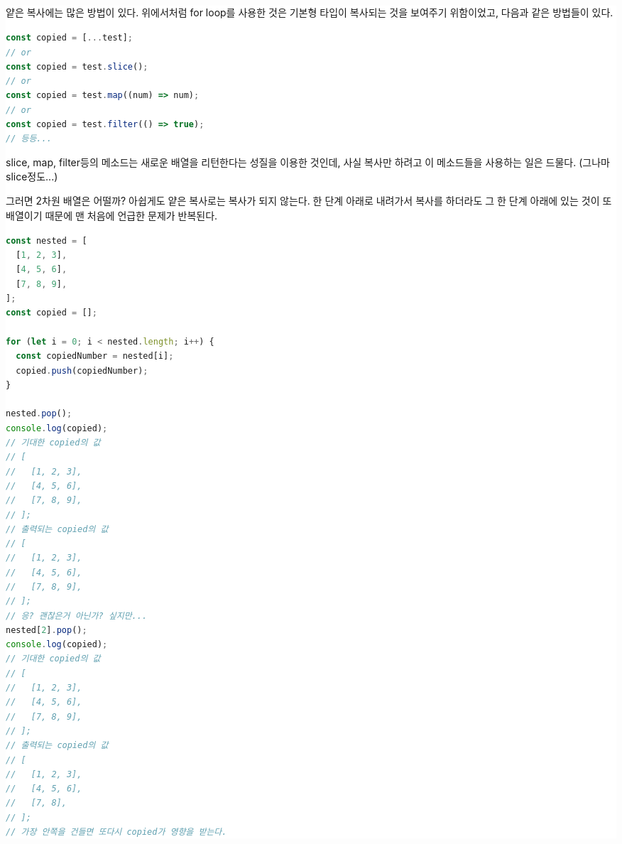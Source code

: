 얕은 복사에는 많은 방법이 있다. 위에서처럼 for loop를 사용한 것은 기본형 타입이 복사되는 것을 보여주기 위함이었고, 다음과 같은 방법들이 있다.

```js
const copied = [...test];
// or
const copied = test.slice();
// or
const copied = test.map((num) => num);
// or
const copied = test.filter(() => true);
// 등등...
```

slice, map, filter등의 메소드는 새로운 배열을 리턴한다는 성질을 이용한 것인데, 사실 복사만 하려고 이 메소드들을 사용하는 일은 드물다. (그나마 slice정도...)

그러면 2차원 배열은 어떨까? 아쉽게도 얕은 복사로는 복사가 되지 않는다. 한 단계 아래로 내려가서 복사를 하더라도 그 한 단계 아래에 있는 것이 또 배열이기 때문에 맨 처음에 언급한 문제가 반복된다.

```js
const nested = [
  [1, 2, 3],
  [4, 5, 6],
  [7, 8, 9],
];
const copied = [];

for (let i = 0; i < nested.length; i++) {
  const copiedNumber = nested[i];
  copied.push(copiedNumber);
}

nested.pop();
console.log(copied);
// 기대한 copied의 값
// [
//   [1, 2, 3],
//   [4, 5, 6],
//   [7, 8, 9],
// ];
// 출력되는 copied의 값
// [
//   [1, 2, 3],
//   [4, 5, 6],
//   [7, 8, 9],
// ];
// 응? 괜찮은거 아닌가? 싶지만...
nested[2].pop();
console.log(copied);
// 기대한 copied의 값
// [
//   [1, 2, 3],
//   [4, 5, 6],
//   [7, 8, 9],
// ];
// 출력되는 copied의 값
// [
//   [1, 2, 3],
//   [4, 5, 6],
//   [7, 8],
// ];
// 가장 안쪽을 건들면 또다시 copied가 영향을 받는다.
```
